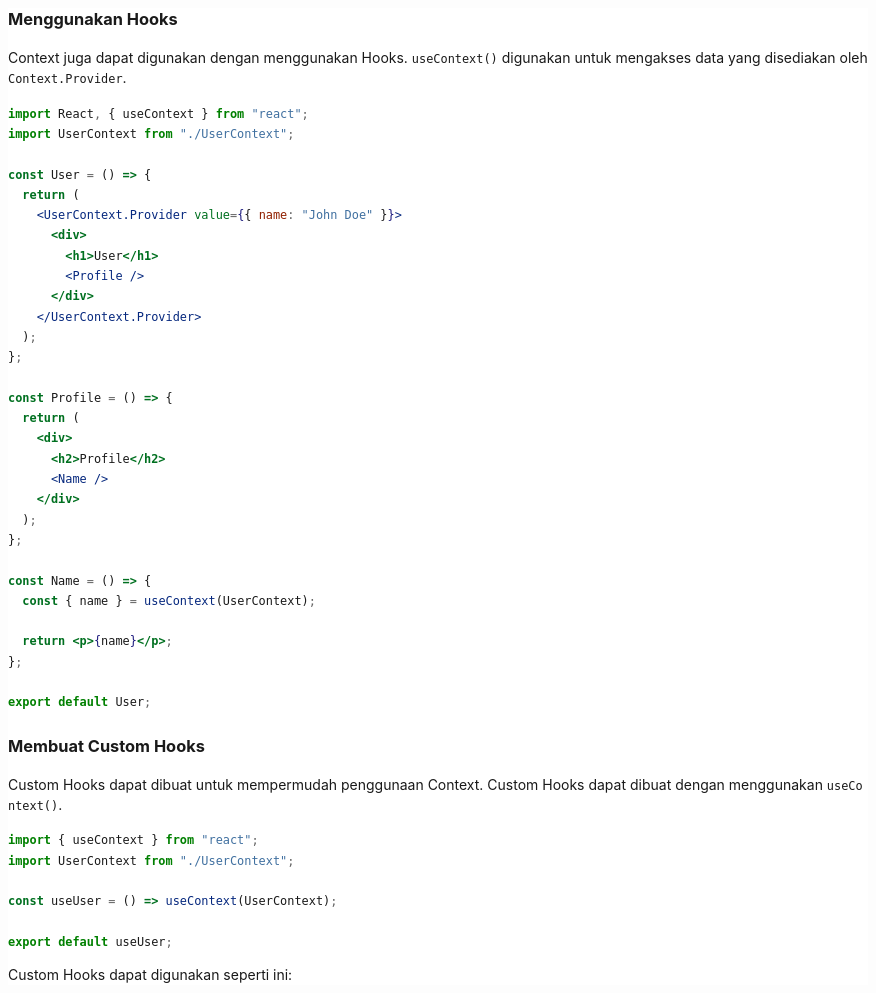 ### Menggunakan Hooks

Context juga dapat digunakan dengan menggunakan Hooks. `useContext()` digunakan
untuk mengakses data yang disediakan oleh `Context.Provider`.

```jsx
import React, { useContext } from "react";
import UserContext from "./UserContext";

const User = () => {
  return (
    <UserContext.Provider value={{ name: "John Doe" }}>
      <div>
        <h1>User</h1>
        <Profile />
      </div>
    </UserContext.Provider>
  );
};

const Profile = () => {
  return (
    <div>
      <h2>Profile</h2>
      <Name />
    </div>
  );
};

const Name = () => {
  const { name } = useContext(UserContext);

  return <p>{name}</p>;
};

export default User;
```

### Membuat Custom Hooks

Custom Hooks dapat dibuat untuk mempermudah penggunaan Context. Custom Hooks
dapat dibuat dengan menggunakan `useContext()`.

```jsx
import { useContext } from "react";
import UserContext from "./UserContext";

const useUser = () => useContext(UserContext);

export default useUser;
```

Custom Hooks dapat digunakan seperti ini:
